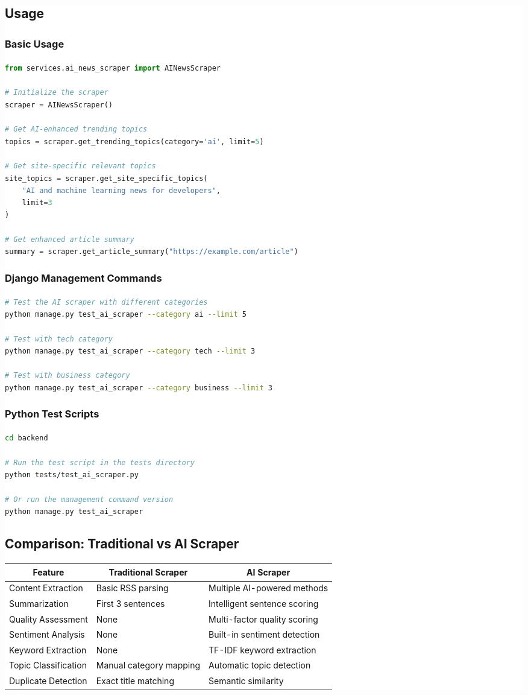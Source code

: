 ## Usage

### Basic Usage

```python
from services.ai_news_scraper import AINewsScraper

# Initialize the scraper
scraper = AINewsScraper()

# Get AI-enhanced trending topics
topics = scraper.get_trending_topics(category='ai', limit=5)

# Get site-specific relevant topics
site_topics = scraper.get_site_specific_topics(
    "AI and machine learning news for developers", 
    limit=3
)

# Get enhanced article summary
summary = scraper.get_article_summary("https://example.com/article")
```

### Django Management Commands

```bash
# Test the AI scraper with different categories
python manage.py test_ai_scraper --category ai --limit 5

# Test with tech category
python manage.py test_ai_scraper --category tech --limit 3

# Test with business category
python manage.py test_ai_scraper --category business --limit 3
```

### Python Test Scripts

```bash
cd backend

# Run the test script in the tests directory
python tests/test_ai_scraper.py

# Or run the management command version
python manage.py test_ai_scraper
```

## Comparison: Traditional vs AI Scraper

| Feature | Traditional Scraper | AI Scraper |
|---------|-------------------|------------|
| Content Extraction | Basic RSS parsing | Multiple AI-powered methods |
| Summarization | First 3 sentences | Intelligent sentence scoring |
| Quality Assessment | None | Multi-factor quality scoring |
| Sentiment Analysis | None | Built-in sentiment detection |
| Keyword Extraction | None | TF-IDF keyword extraction |
| Topic Classification | Manual category mapping | Automatic topic detection |
| Duplicate Detection | Exact title matching | Semantic similarity |